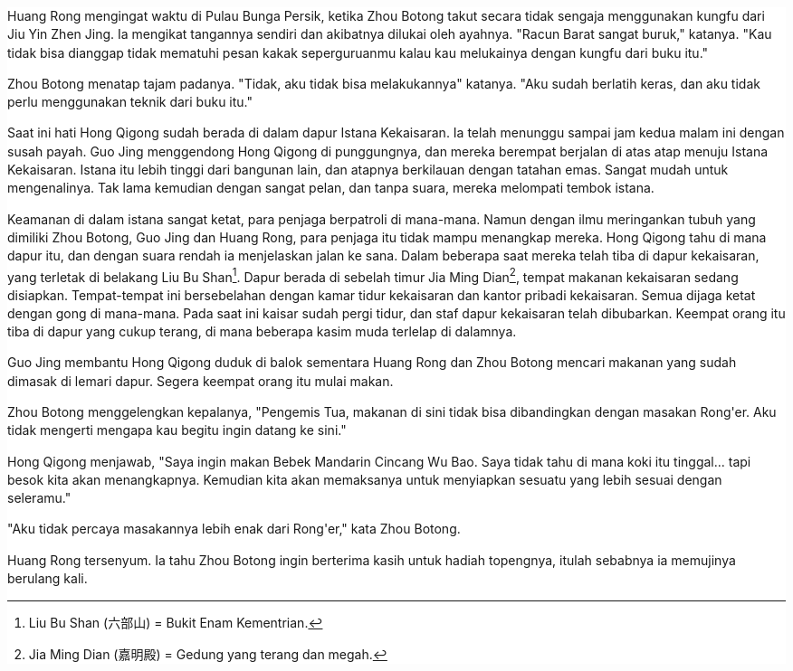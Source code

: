 Huang Rong mengingat waktu di Pulau Bunga Persik, ketika Zhou Botong takut secara tidak sengaja menggunakan kungfu dari 
Jiu Yin Zhen Jing. Ia mengikat tangannya sendiri dan akibatnya dilukai oleh ayahnya. "Racun Barat sangat buruk," katanya. 
"Kau tidak bisa dianggap tidak mematuhi pesan kakak seperguruanmu kalau kau melukainya dengan kungfu dari buku itu."

Zhou Botong menatap tajam padanya. "Tidak, aku tidak bisa melakukannya" katanya. "Aku sudah berlatih keras, dan aku tidak 
perlu menggunakan teknik dari buku itu."

Saat ini hati Hong Qigong sudah berada di dalam dapur Istana Kekaisaran. Ia telah menunggu sampai jam kedua malam ini dengan 
susah payah. Guo Jing menggendong Hong Qigong di punggungnya, dan mereka berempat berjalan di atas atap menuju Istana 
Kekaisaran. Istana itu lebih tinggi dari bangunan lain, dan atapnya berkilauan dengan tatahan emas. Sangat mudah untuk 
mengenalinya. Tak lama kemudian dengan sangat pelan, dan tanpa suara, mereka melompati tembok istana.

Keamanan di dalam istana sangat ketat, para penjaga berpatroli di mana-mana. Namun dengan ilmu meringankan tubuh yang 
dimiliki Zhou Botong, Guo Jing dan Huang Rong, para penjaga itu tidak mampu menangkap mereka. Hong Qigong tahu di mana 
dapur itu, dan dengan suara rendah ia menjelaskan jalan ke sana. Dalam beberapa saat mereka telah tiba di dapur kekaisaran, 
yang terletak di belakang Liu Bu Shan[^liu-bu-shan]. Dapur berada di sebelah timur Jia Ming Dian[^jia-ming-dian], tempat 
makanan kekaisaran sedang disiapkan. Tempat-tempat ini bersebelahan dengan kamar tidur kekaisaran dan kantor pribadi 
kekaisaran. Semua dijaga ketat dengan gong di mana-mana. Pada saat ini kaisar sudah pergi tidur, dan staf dapur kekaisaran 
telah dibubarkan. Keempat orang itu tiba di dapur yang cukup terang, di mana beberapa kasim muda terlelap di dalamnya.

[^liu-bu-shan]: Liu Bu Shan (六部山) = Bukit Enam Kementrian.

[^jia-ming-dian]: Jia Ming Dian (嘉明殿) = Gedung yang terang dan megah.

Guo Jing membantu Hong Qigong duduk di balok sementara Huang Rong dan Zhou Botong mencari makanan yang sudah dimasak di 
lemari dapur. Segera keempat orang itu mulai makan.

Zhou Botong menggelengkan kepalanya, "Pengemis Tua, makanan di sini tidak bisa dibandingkan dengan masakan Rong'er. Aku 
tidak mengerti mengapa kau begitu ingin datang ke sini."

Hong Qigong menjawab, "Saya ingin makan Bebek Mandarin Cincang Wu Bao. Saya tidak tahu di mana koki itu tinggal... tapi 
besok kita akan menangkapnya. Kemudian kita akan memaksanya untuk menyiapkan sesuatu yang lebih sesuai dengan seleramu."

"Aku tidak percaya masakannya lebih enak dari Rong'er," kata Zhou Botong.

Huang Rong tersenyum. Ia tahu Zhou Botong ingin berterima kasih untuk hadiah topengnya, itulah sebabnya ia memujinya 
berulang kali.


[^wu-bao]: Wu Bao (五宝), secara literal berarti 'Lima Harta Karun'. Yang dimaksud harta karun ini berkaitan dengan kepercayaan masyarakat Tionghoa tradisional. Secara umum dapat kita sebutkan sebagai Qi, Darah, Shen, Cairan Tubuh, dan Jing. Ini semua sangat tergantung pada _bagaimana_ orang menafsirkan makna teks kuno, dan saya sendiri sama sekali jauh dari ahli mengenai masalah tersebut, jadi istilah ini hanya diterjemahkan apa adanya. Kaitannya dengan nama makanan itu sendiri adalah, rasa dan manfaat kuliner tersebut dapat memenuhi tuntutan kelima 'harta karun' di atas.
[^sha]: Sha (傻) memang bisa diartikan 'konyol' atau bodoh/tolol. Sedangkan Gu (姑) sebenarnya berarti 'tante' atau seorang wanita. Tetapi kalau digunakan bersama Niang (娘) akan menjadi 'Nona'. Istilah Sha Gu (傻姑) bisa diterjemahkan menjadi 'Si Bodoh' untuk seorang perempuan.
[^sha-zi]: Sebetulnya sama dengan Sha Gu, tetapi Shazi ditujukan kepada seorang anak laki-laki.
[^shang-yi]: Dinasti Shang adalah kerajaan tertua yang tercatat dalam sejarah Tiongkok, dengan bukti sejarah sangat lengkap, yang berasal dari penggalian arkeologi modern. Dinasti Xia, yang sebetulnya tercatat sebagai pendahulu Dinasti Shang, tidak pernah diketemukan bukti-bukti arkeologi peninggalannya. Dinasti Shang digulingkan oleh pemberontakan Ji Fa sekitar tahun 1046 SM, yang menandai dimulainya era Dinasti Zhou.
[^lukisan-1]: Song Zi Tian Wang Tu (送子天王图) adalah nama lukisan dari seorang pelukis terkenal dari Dinasti Tang, yang bernama Wu Daozi (吴道子), 685-758 M. Judul lukisan itu bisa diterjemahkan menjadi 'Mengirimkan Seorang Anak Ke Tahta Surga'.
[^lukisan-2]: Mu Ma Tu (牧马图) adalah lukisan hasil karya Han Gan (韩干 atau tradisional:韓幹), 706-783 M, juga berasal dari era Dinasti Tang. Judul tersebut bisa diterjemahkan menjadi 'Penggembala Naik Kuda'. Dalam terjemahan novel bahasa Inggris hasil karya penggemar, nama Han Gan ditulis Han Ganhua.
[^lukisan-3]: Li Houzhu (李後主) adalah kaisar terakhir dari Dinasti Tang Selatan, yang sebetulnya bernama Li Yu (李煜), 937-978 Masehi. Li Yu dikenal sangat berbakat di dalam seni, dengan banyaknya puisi, prosa, dan juga lukisan hasil karyanya. Sebelum tahun 961 M, ia lebih dikenal dengan nama Li Congjia (李從嘉). Nama Li Houzhu itu sendiri juga bermakna 'Penguasa terakhir dari keluarga Li'. Salah satu catatan sejarah penting dari Li Yu adalah konflik yang sulit diuraikan dengan keluarga pendiri Dinasti Song, yaitu Zhao Kuangyin (赵匡胤), di mana ketika Song berhasil menaklukkan Dinasti Tang Selatan, Li Yu tidak dibunuh. Adalah adik kandung Zhao Kuangyin, yaitu Zhao Kuangyi (赵匡义), yang membunuhnya, sebagian karena skandal hubungan seksual dengan adik kandung dari permaisuri Li Yu, yang juga punya skandal dengan Li Yu sendiri. Zhao Kuangyi sendiri saat itu juga punya konflik dengan kakak kandungnya, yang berhubungan dengan tahta Kekaisaran. Judul lukisan tersebut bisa diartikan 'Menyeberangi Mata Air Hutan'.
[^lukisan-4]: Liang Kai (梁楷) adalah pelukis dari Kekaisaran Song Selatan, yang hidup dari tahun 1140-1210 M. Ia juga dikenal dengan sebutan 'Orang Gila Liang', karena gaya lukisannya yang sangat informal. Figur dalam lukisannya, yang mengingatkan Huang Rong kepada Zhou Botong, kemungkinan besar adalah Li Bai, seorang seniman terkenal dari era Dinasti Tang, yang pernah menulis sajak tentang Yang Guifei. Puisi tersebut akhirnya dijadikan bahan oleh beberapa pihak untuk menyingkirkan Li Bai dari istana, dengan memperalat Sang Kaisar Xuanzong (Li Longji), yang teramat sangat menyayangi Yang Guifei.
[^yuan-bao]: Batangan perak berbentuk kapal, uang jaman dulu.
[^karung-beras]: Yang dimaksud karung beras dan kantong arak di sini adalah para pengawal istana.
[^pepatah-2]: Ini adalah pepatah kuno, Yi Yan Ji Chu, Si Ma Nan Zhui (一言既出，驷马难追). Maksudnya adalah tekad untuk menepati janji.
[^jembatan-rusak]: Duan Qiao Can Xue (断桥残雪), atau Jembatan Rusak tempat orang bisa melihat sisa-sisa salju. 
[^feng-ru-song]: Feng Ru Song (风入松), artinya adalah 'Angin Meniup Pohon Pinus'.
[^karakter-fu]: Fu (扶) = Membantu, meluruskan, atau melegakan.
[^karakter-xie]: Xie (攜) = Membawa serta.
[^karakter-zui]: Zui (醉) = mabuk.
[^karakter-jiu]: Jiu (酒) = arak.
[^fei-lai-feng]: Fei Lai Feng (飞来峰) secara literal berarti 'Puncak Terbang Mendekat'.
[^cui-wei-ting]: Cui Wei Ting (翠微亭) = Pondok Hijau Kecil.
[^zheng-yi]: Zheng Yi (征衣) adalah seragam militer yang dipakai para prajurit di jaman dulu.
[^ma-ti]: Ma Ti (马蹄) = tapal kuda.
[^wulin-yuan]: Wulin Yuan (武林园) = Taman Ilmu Bela Diri.
[^zhong-kui]: Zhong Kui (钟馗) adalah karakter di dalam mitologi Tiongkok, yang sanggup mengusir roh jahat. Ini adalah simbol dari seseorang yang punya keberanian untuk melawan kejahatan.
[^pan-guan]: Pan Guan (判官) juga karakter dalam mitologi Tiongkok, hakim di dunia akhirat.
[^zao-jun]: Zao Jun (灶君 atau 灶神) juga karakter mitologi Tiongkok, Dewa Dapur.
[^tu-di]: Tu Di (土地) adalah Dewa Bumi, atau dewa lokal.
[^shen-bing]: Shen Bing (神兵), sama seperti Zhong Kui, Pan Guan, Zao Jun, dan Tu Di, adalah karakter di dalam mitologi Tiongkok. Shen Bing adalah prajurit Surga, dalam arti 'Prajurit Ilahi'.
[^san-yuan-lou]: San Yuan Lou (三原楼), leebih enak kalau kita tulis Kedai San Yuan, atau dibiarkan apa adanya.
[^eternal-willow]: Liu Yong (柳永) adalah seorang penyair Dinasti Song Utara (sekitar 984–1053 M). Ia dikenal karena memakai gaya bahasa yang sangat vulgar bagi jaman itu, dan juga kehidupan pribadinya yang sering menghabiskan waktu di rumah-rumah bordil, termasuk membuat sajak untuk para penghuninya. Selain itu Liu Yong juga dikenal sebagai orang pertama yang melakukan reformasi terhadap puisi Song Ci (宋词).
[^wang-hai-chao]: Lagu atau syair berjudul Wang Hai Chao (望海潮), yang berarti 'Memandang Gelombang Laut'. Puisi ini ditulis oleh Liu Yong pada tahun 1003, Wang Hai Chao. Dong Nan Xíng Sheng (望海潮·东南形胜). Puisi tersebut ebetulnya ditulis Liu Yong sebagai sapaan kepada Sun He, salah seorang pejabat kompeten dari Dinasti Song. Begitu diedarkan, puisi tersebut dengan cepat menyebar dan menjadi sangat populer. Sejak itu nama Liu Yong pun dikenal orang.
[^cui-han-tang]: Cui Han Tang (翠寒堂) = Gedung Giok Dingin.
[^mo-li]: Melati, atau Mo Li (茉莉).
[^su-xin]: Su Xin (素馨), kemungkinan adalah Bunga Kamboja.
[^she-xiang-teng]: She Xiang Teng (麝香藤), kemungkinan adalah sejenis bunga kesturi.
[^shu-jin]: Hanya ada nama latin dari bunga ini, _vermillion hibiscus_. Tidak ditemukan referensi tentang nama Shu Jin.
[^yu-gui]: Yu Gui (玉桂), tampaknya adalah _Cinnamon_ atau Kayu Manis.
[^hong-jiao]: Hong Jiao (红蕉), nama ini sendiri berarti 'Pisang Merah'.
[^loquat]: Pipa (枇杷), adalah sejenis buah yang rasanya asam, berwarna kuning-oranye seperti kuning telur, dan berbentuk bulat telur.
[^ping-shen]: Ping Shen (平身), biasa digunakan oleh kaisar untuk mempersilakan para bawahannya bangkit berdiri setelah memberi hormat. Tetapi Guo Jing menambahkan kata 'Silakan', atau Qing (请), yang menjadikannya sangat aneh.